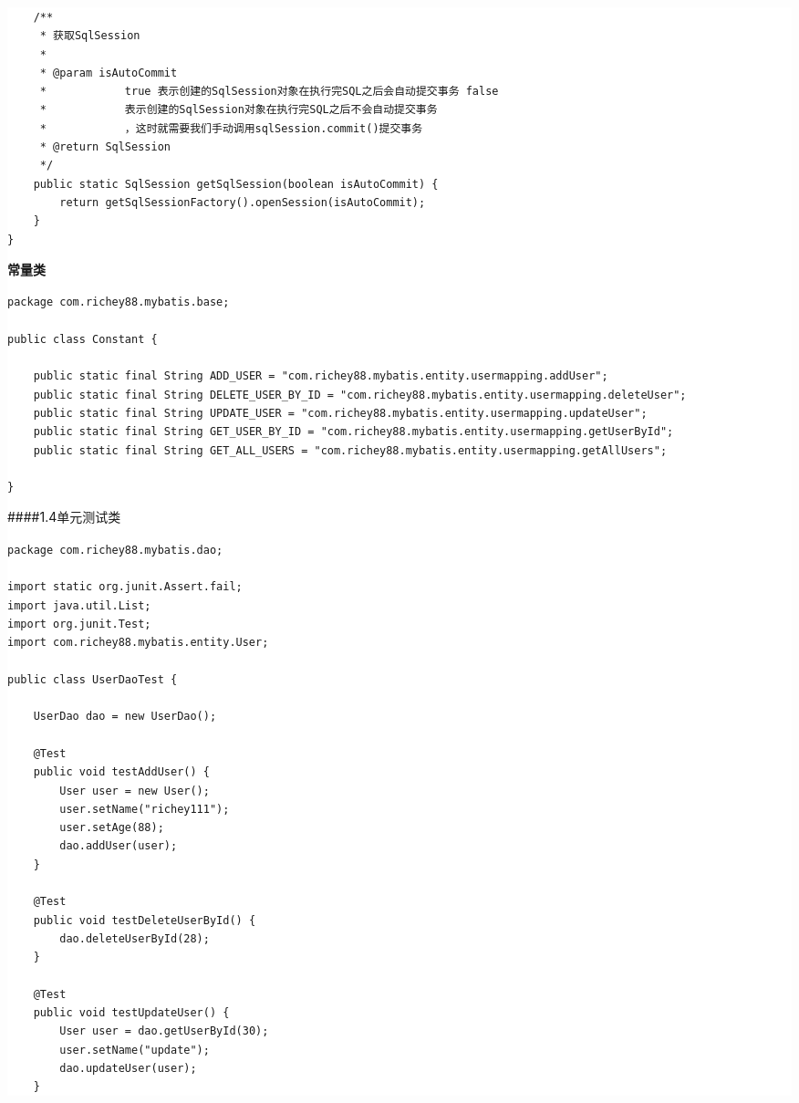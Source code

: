 		/**
		 * 获取SqlSession
		 * 
		 * @param isAutoCommit
		 *            true 表示创建的SqlSession对象在执行完SQL之后会自动提交事务 false
		 *            表示创建的SqlSession对象在执行完SQL之后不会自动提交事务
		 *            ，这时就需要我们手动调用sqlSession.commit()提交事务
		 * @return SqlSession
		 */
		public static SqlSession getSqlSession(boolean isAutoCommit) {
			return getSqlSessionFactory().openSession(isAutoCommit);
		}
	}

**常量类**

	package com.richey88.mybatis.base;
	
	public class Constant {
	
		public static final String ADD_USER = "com.richey88.mybatis.entity.usermapping.addUser";
		public static final String DELETE_USER_BY_ID = "com.richey88.mybatis.entity.usermapping.deleteUser";
		public static final String UPDATE_USER = "com.richey88.mybatis.entity.usermapping.updateUser";
		public static final String GET_USER_BY_ID = "com.richey88.mybatis.entity.usermapping.getUserById";
		public static final String GET_ALL_USERS = "com.richey88.mybatis.entity.usermapping.getAllUsers";
	
	}


####1.4单元测试类

	package com.richey88.mybatis.dao;
	
	import static org.junit.Assert.fail;
	import java.util.List;
	import org.junit.Test;
	import com.richey88.mybatis.entity.User;
	
	public class UserDaoTest {
		
		UserDao dao = new UserDao();
	
		@Test
		public void testAddUser() {
			User user = new User();
			user.setName("richey111");
			user.setAge(88);
			dao.addUser(user);
		}
	
		@Test
		public void testDeleteUserById() {
			dao.deleteUserById(28);
		}
	
		@Test
		public void testUpdateUser() {
			User user = dao.getUserById(30);
			user.setName("update");
			dao.updateUser(user);
		}
	